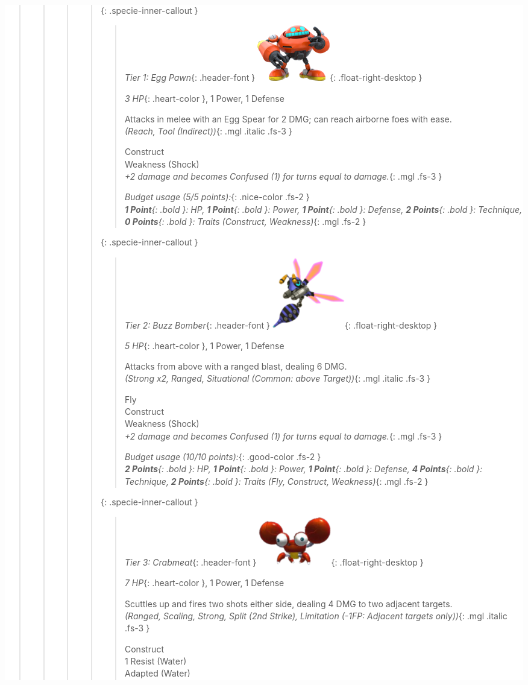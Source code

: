 > > > > {: .specie-inner-callout }
> > > > > *Tier 1: Egg Pawn*{: .header-font } ![](assets/images/misc/sage/eggpawn.png){: .float-right-desktop }
> > > > >
> > > > > *3 HP*{: .heart-color }, 1 Power, 1 Defense  
> > > > > 
> > > > > Attacks in melee with an Egg Spear for 2 DMG; can reach airborne foes with ease.  
> > > > > *(Reach, Tool (Indirect))*{: .mgl .italic .fs-3 }  
> > > > > 
> > > > > Construct  
> > > > > Weakness (Shock)  
> > > > > *+2 damage and becomes Confused (1) for turns equal to damage.*{: .mgl .fs-3 }
> > > > >
> > > > > *Budget usage (5/5 points):*{: .nice-color .fs-2 }  
> > > > > ***1 Point**{: .bold }: HP, **1 Point**{: .bold }: Power, **1 Point**{: .bold }: Defense, **2 Points**{: .bold }: Technique, **0 Points**{: .bold }: Traits (Construct, Weakness)*{: .mgl .fs-2 }
> > > >
> > > > {: .specie-inner-callout }
> > > > > *Tier 2: Buzz Bomber*{: .header-font } ![](assets/images/misc/sage/buzzbomber.png){: .float-right-desktop }
> > > > >
> > > > > *5 HP*{: .heart-color }, 1 Power, 1 Defense  
> > > > > 
> > > > > Attacks from above with a ranged blast, dealing 6 DMG.  
> > > > > *(Strong x2, Ranged, Situational (Common: above Target))*{: .mgl .italic .fs-3 }  
> > > > >
> > > > > Fly  
> > > > > Construct  
> > > > > Weakness (Shock)  
> > > > > *+2 damage and becomes Confused (1) for turns equal to damage.*{: .mgl .fs-3 }
> > > > >
> > > > > *Budget usage (10/10 points):*{: .good-color .fs-2 }  
> > > > > ***2 Points**{: .bold }: HP, **1 Point**{: .bold }: Power, **1 Point**{: .bold }: Defense, **4 Points**{: .bold }: Technique, **2 Points**{: .bold }: Traits (Fly, Construct, Weakness)*{: .mgl .fs-2 }
> > > >
> > > > {: .specie-inner-callout }
> > > > > *Tier 3: Crabmeat*{: .header-font }  ![](assets/images/misc/sage/crabmeat.png){: .float-right-desktop }
> > > > >
> > > > > *7 HP*{: .heart-color }, 1 Power, 1 Defense  
> > > > >
> > > > > Scuttles up and fires two shots either side, dealing 4 DMG to two adjacent targets.  
> > > > > *(Ranged, Scaling, Strong, Split (2nd Strike), Limitation (-1FP: Adjacent targets only))*{: .mgl .italic .fs-3 }  
> > > > >
> > > > > Construct  
> > > > > 1 Resist (Water)  
> > > > > Adapted (Water)  